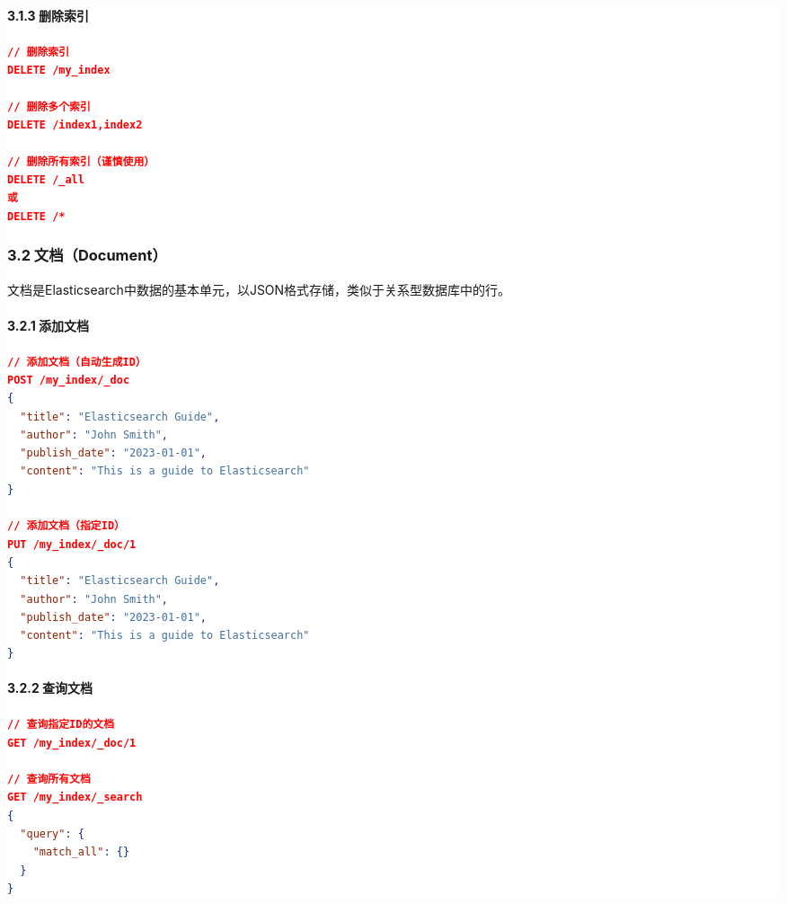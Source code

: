 #### 3.1.3 删除索引

```json
// 删除索引
DELETE /my_index

// 删除多个索引
DELETE /index1,index2

// 删除所有索引（谨慎使用）
DELETE /_all
或
DELETE /*
```

### 3.2 文档（Document）

文档是Elasticsearch中数据的基本单元，以JSON格式存储，类似于关系型数据库中的行。

#### 3.2.1 添加文档

```json
// 添加文档（自动生成ID）
POST /my_index/_doc
{
  "title": "Elasticsearch Guide",
  "author": "John Smith",
  "publish_date": "2023-01-01",
  "content": "This is a guide to Elasticsearch"
}

// 添加文档（指定ID）
PUT /my_index/_doc/1
{
  "title": "Elasticsearch Guide",
  "author": "John Smith",
  "publish_date": "2023-01-01",
  "content": "This is a guide to Elasticsearch"
}
```

#### 3.2.2 查询文档

```json
// 查询指定ID的文档
GET /my_index/_doc/1

// 查询所有文档
GET /my_index/_search
{
  "query": {
    "match_all": {}
  }
}
```
